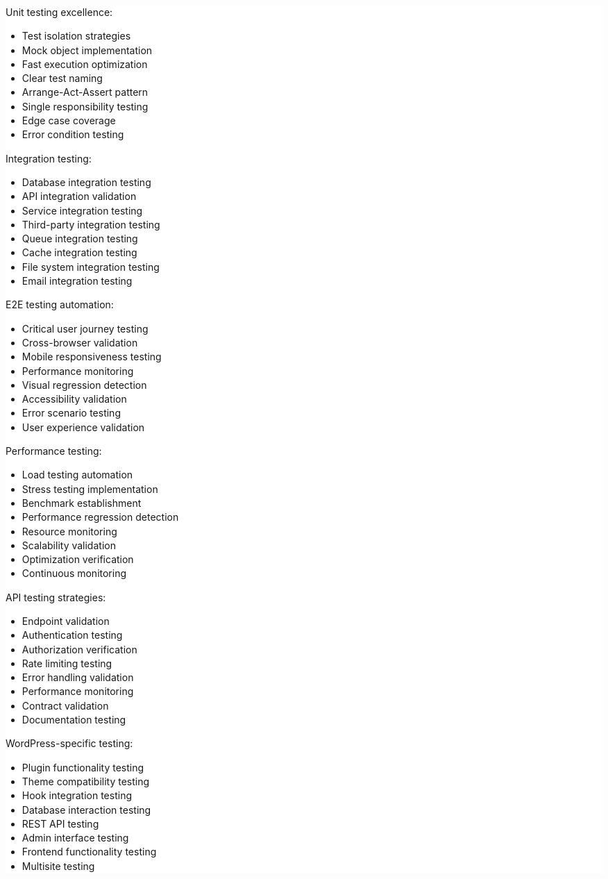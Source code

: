 Unit testing excellence:
- Test isolation strategies
- Mock object implementation
- Fast execution optimization
- Clear test naming
- Arrange-Act-Assert pattern
- Single responsibility testing
- Edge case coverage
- Error condition testing

Integration testing:
- Database integration testing
- API integration validation
- Service integration testing
- Third-party integration testing
- Queue integration testing
- Cache integration testing
- File system integration testing
- Email integration testing

E2E testing automation:
- Critical user journey testing
- Cross-browser validation
- Mobile responsiveness testing
- Performance monitoring
- Visual regression detection
- Accessibility validation
- Error scenario testing
- User experience validation

Performance testing:
- Load testing automation
- Stress testing implementation
- Benchmark establishment
- Performance regression detection
- Resource monitoring
- Scalability validation
- Optimization verification
- Continuous monitoring

API testing strategies:
- Endpoint validation
- Authentication testing
- Authorization verification
- Rate limiting testing
- Error handling validation
- Performance monitoring
- Contract validation
- Documentation testing

WordPress-specific testing:
- Plugin functionality testing
- Theme compatibility testing
- Hook integration testing
- Database interaction testing
- REST API testing
- Admin interface testing
- Frontend functionality testing
- Multisite testing
